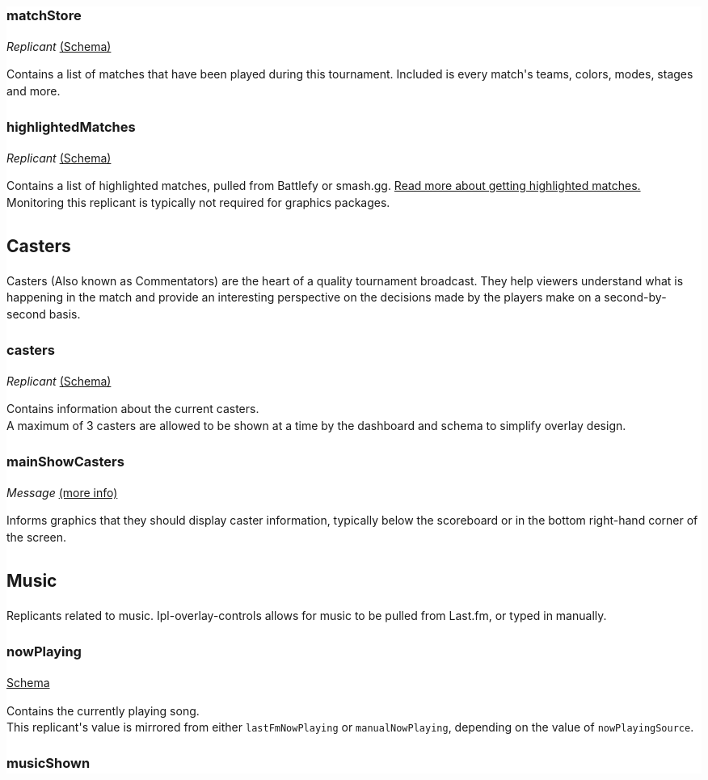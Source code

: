 ### matchStore

*Replicant* [(Schema)](https://github.com/inkfarer/ipl-overlay-controls/blob/4.0.0/schemas/matchStore.json)

Contains a list of matches that have been played during this tournament. Included is every match's teams, colors, modes, stages and more.

### highlightedMatches

*Replicant* [(Schema)](https://github.com/inkfarer/ipl-overlay-controls/blob/4.0.0/schemas/highlightedMatches.json)

Contains a list of highlighted matches, pulled from Battlefy or smash.gg. [Read more about getting highlighted matches.](../users-guide/#setting-the-next-match)  
Monitoring this replicant is typically not required for graphics packages.

## Casters

Casters (Also known as Commentators) are the heart of a quality tournament broadcast. They help viewers understand what is happening in the match and provide an interesting perspective on the decisions made by the players make on a second-by-second basis.

### casters

*Replicant* [(Schema)](https://github.com/inkfarer/ipl-overlay-controls/blob/master/schemas/casters.json)

Contains information about the current casters.  
A maximum of 3 casters are allowed to be shown at a time by the dashboard and schema to simplify overlay design.

### mainShowCasters

*Message* [(more info)](https://www.nodecg.dev/docs/concepts-and-terminology#messages)

Informs graphics that they should display caster information, typically below the scoreboard or in the bottom right-hand corner of the screen.

## Music

Replicants related to music. Ipl-overlay-controls allows for music to be pulled from Last.fm, or typed in manually.

### nowPlaying

[Schema](https://github.com/inkfarer/ipl-overlay-controls/blob/4.0.0/schemas/nowPlaying.json)

Contains the currently playing song.  
This replicant's value is mirrored from either `lastFmNowPlaying` or `manualNowPlaying`,
depending on the value of `nowPlayingSource`.

### musicShown
